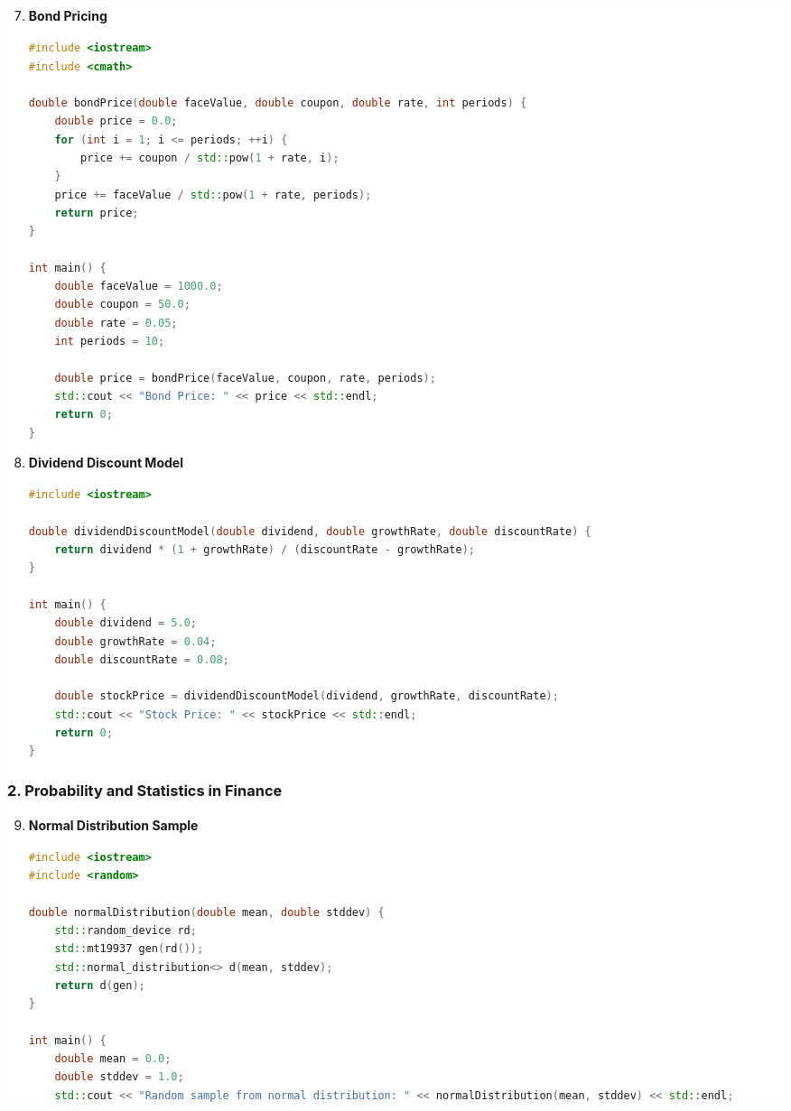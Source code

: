 7. **Bond Pricing**

   ```cpp
   #include <iostream>
   #include <cmath>

   double bondPrice(double faceValue, double coupon, double rate, int periods) {
       double price = 0.0;
       for (int i = 1; i <= periods; ++i) {
           price += coupon / std::pow(1 + rate, i);
       }
       price += faceValue / std::pow(1 + rate, periods);
       return price;
   }

   int main() {
       double faceValue = 1000.0;
       double coupon = 50.0;
       double rate = 0.05;
       int periods = 10;

       double price = bondPrice(faceValue, coupon, rate, periods);
       std::cout << "Bond Price: " << price << std::endl;
       return 0;
   }
   ```

8. **Dividend Discount Model**

   ```cpp
   #include <iostream>

   double dividendDiscountModel(double dividend, double growthRate, double discountRate) {
       return dividend * (1 + growthRate) / (discountRate - growthRate);
   }

   int main() {
       double dividend = 5.0;
       double growthRate = 0.04;
       double discountRate = 0.08;

       double stockPrice = dividendDiscountModel(dividend, growthRate, discountRate);
       std::cout << "Stock Price: " << stockPrice << std::endl;
       return 0;
   }
   ```

### **2. Probability and Statistics in Finance**

9. **Normal Distribution Sample**

   ```cpp
   #include <iostream>
   #include <random>

   double normalDistribution(double mean, double stddev) {
       std::random_device rd;
       std::mt19937 gen(rd());
       std::normal_distribution<> d(mean, stddev);
       return d(gen);
   }

   int main() {
       double mean = 0.0;
       double stddev = 1.0;
       std::cout << "Random sample from normal distribution: " << normalDistribution(mean, stddev) << std::endl;
   ```
